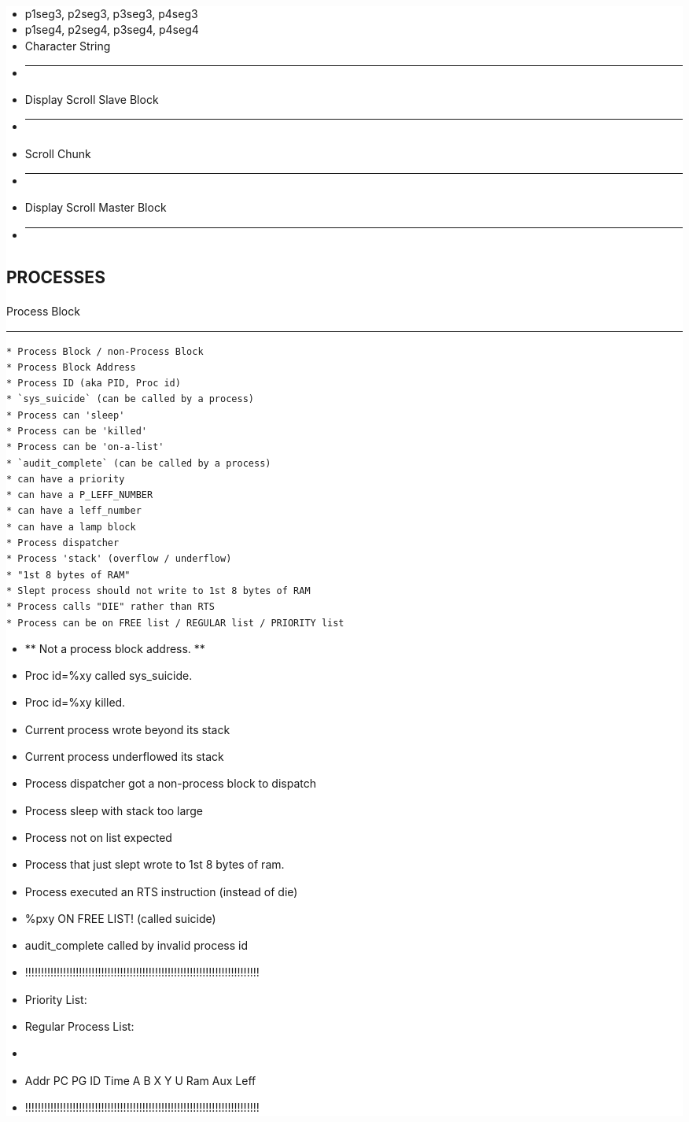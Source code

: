 * p1seg3, p2seg3, p3seg3, p4seg3
* p1seg4, p2seg4, p3seg4, p4seg4
* Character String
* --------- ------
* Display Scroll Slave Block
* ------- ------ ----- -----
* Scroll Chunk
* ------ -----
* Display Scroll Master Block
* ------- ------ ------ -----

PROCESSES
------------------------------------------------------------------------------
Process Block
------- -----
	* Process Block / non-Process Block
	* Process Block Address
	* Process ID (aka PID, Proc id)
	* `sys_suicide` (can be called by a process)
	* Process can 'sleep'
	* Process can be 'killed'
	* Process can be 'on-a-list'
	* `audit_complete` (can be called by a process)
	* can have a priority
	* can have a P_LEFF_NUMBER
	* can have a leff_number
	* can have a lamp block
	* Process dispatcher
	* Process 'stack' (overflow / underflow)
	* "1st 8 bytes of RAM"
	* Slept process should not write to 1st 8 bytes of RAM
	* Process calls "DIE" rather than RTS
	* Process can be on FREE list / REGULAR list / PRIORITY list
	
* ** Not a process block address. **
* Proc id=%xy called sys_suicide.
* Proc id=%xy killed.
* Current process wrote beyond its stack
* Current process underflowed its stack
* Process dispatcher got a non-process block to dispatch
* Process sleep with stack too large
* Process not on list expected
* Process that just slept wrote to 1st 8 bytes of ram.
* Process executed an RTS instruction (instead of die)
* %pxy ON FREE LIST! (called suicide)
* audit_complete called by invalid process id

* !!!!!!!!!!!!!!!!!!!!!!!!!!!!!!!!!!!!!!!!!!!!!!!!!!!!!!!!!!!!!!!!!!!!!!!!!!
* Priority List:
* Regular Process List:
* 
*   Addr  PC    PG  ID    Time  A   B   X     Y     U     Ram   Aux   Leff
* !!!!!!!!!!!!!!!!!!!!!!!!!!!!!!!!!!!!!!!!!!!!!!!!!!!!!!!!!!!!!!!!!!!!!!!!!!
